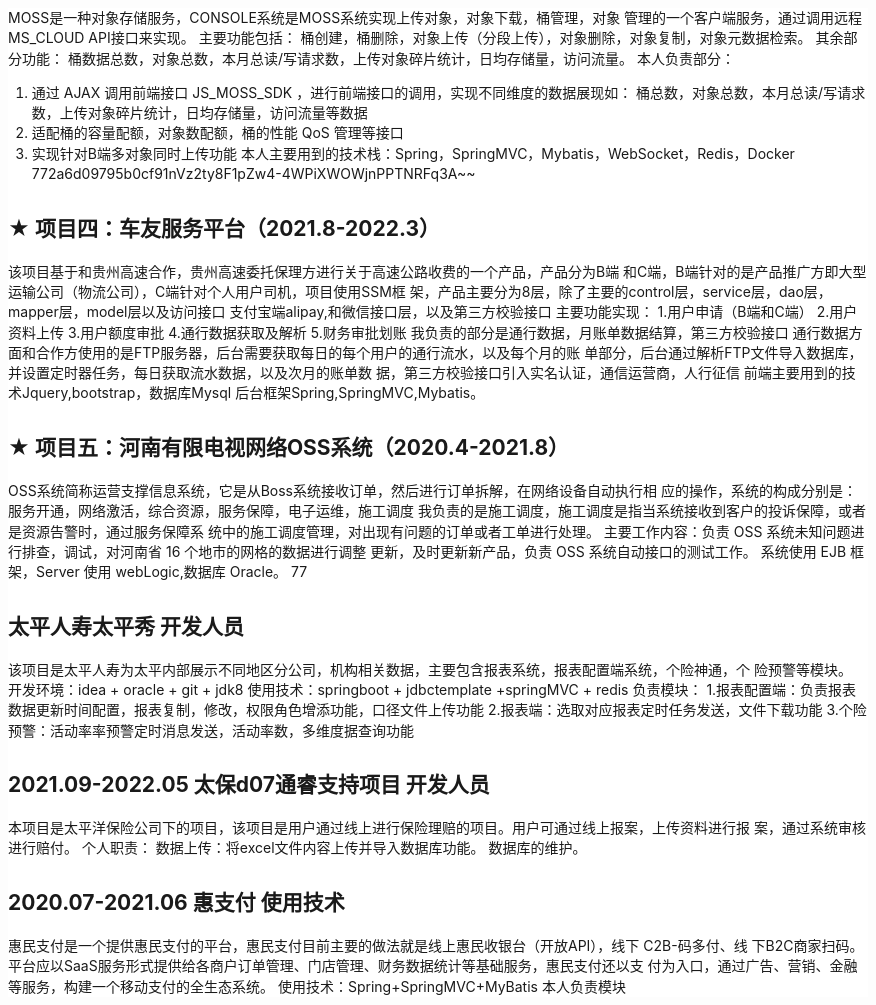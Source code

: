    MOSS是一种对象存储服务，CONSOLE系统是MOSS系统实现上传对象，对象下载，桶管理，对象
   管理的一个客户端服务，通过调用远程MS_CLOUD API接口来实现。
   主要功能包括：
   桶创建，桶删除，对象上传（分段上传），对象删除，对象复制，对象元数据检索。
   其余部分功能：
   桶数据总数，对象总数，本月总读/写请求数，上传对象碎片统计，日均存储量，访问流量。
   本人负责部分：
1) 通过 AJAX 调用前端接口 JS_MOSS_SDK ，进行前端接口的调用，实现不同维度的数据展现如：
   桶总数，对象总数，本月总读/写请求数，上传对象碎片统计，日均存储量，访问流量等数据
2) 适配桶的容量配额，对象数配额，桶的性能 QoS 管理等接口
3) 实现针对B端多对象同时上传功能
   本人主要用到的技术栈：Spring，SpringMVC，Mybatis，WebSocket，Redis，Docker 772a6d09795b0cf91nVz2ty8F1pZw4-4WPiXWOWjnPPTNRFq3A~~
##   ★ 项目四：车友服务平台（2021.8-2022.3）
   该项目基于和贵州高速合作，贵州高速委托保理方进行关于高速公路收费的一个产品，产品分为B端
   和C端，B端针对的是产品推广方即大型运输公司（物流公司），C端针对个人用户司机，项目使用SSM框
   架，产品主要分为8层，除了主要的control层，service层，dao层，mapper层，model层以及访问接口
   支付宝端alipay,和微信接口层，以及第三方校验接口
   主要功能实现：
   1.用户申请（B端和C端） 2.用户资料上传 3.用户额度审批 4.通行数据获取及解析
   5.财务审批划账
   我负责的部分是通行数据，月账单数据结算，第三方校验接口
   通行数据方面和合作方使用的是FTP服务器，后台需要获取每日的每个用户的通行流水，以及每个月的账
   单部分，后台通过解析FTP文件导入数据库，并设置定时器任务，每日获取流水数据，以及次月的账单数
   据，第三方校验接口引入实名认证，通信运营商，人行征信
   前端主要用到的技术Jquery,bootstrap，数据库Mysql
   后台框架Spring,SpringMVC,Mybatis。 
   ## ★ 项目五：河南有限电视网络OSS系统（2020.4-2021.8）
   OSS系统简称运营支撑信息系统，它是从Boss系统接收订单，然后进行订单拆解，在网络设备自动执行相
   应的操作，系统的构成分别是：
   服务开通，网络激活，综合资源，服务保障，电子运维，施工调度
   我负责的是施工调度，施工调度是指当系统接收到客户的投诉保障，或者是资源告警时，通过服务保障系
   统中的施工调度管理，对出现有问题的订单或者工单进行处理。
   主要工作内容：负责 OSS 系统未知问题进行排查，调试，对河南省 16 个地市的网格的数据进行调整
   更新，及时更新新产品，负责 OSS 系统自动接口的测试工作。
   系统使用 EJB 框架，Server 使用 webLogic,数据库 Oracle。 77


## 太平人寿太平秀 开发人员
该项目是太平人寿为太平内部展示不同地区分公司，机构相关数据，主要包含报表系统，报表配置端系统，个险神通，个
险预警等模块。
开发环境：idea + oracle + git + jdk8
使用技术：springboot + jdbctemplate +springMVC + redis
负责模块：
1.报表配置端：负责报表数据更新时间配置，报表复制，修改，权限角色增添功能，口径文件上传功能
2.报表端：选取对应报表定时任务发送，文件下载功能
3.个险预警：活动率率预警定时消息发送，活动率数，多维度据查询功能
## 2021.09-2022.05 太保d07通睿支持项目 开发人员
本项目是太平洋保险公司下的项目，该项目是用户通过线上进行保险理赔的项目。用户可通过线上报案，上传资料进行报
案，通过系统审核进行赔付。
个人职责：
数据上传：将excel文件内容上传并导入数据库功能。
数据库的维护。
## 2020.07-2021.06 惠支付 使用技术
惠民支付是一个提供惠民支付的平台，惠民支付目前主要的做法就是线上惠民收银台（开放API），线下 C2B-码多付、线
下B2C商家扫码。平台应以SaaS服务形式提供给各商户订单管理、门店管理、财务数据统计等基础服务，惠民支付还以支
付为入口，通过广告、营销、金融等服务，构建一个移动支付的全生态系统。
使用技术：Spring+SpringMVC+MyBatis
本人负责模块